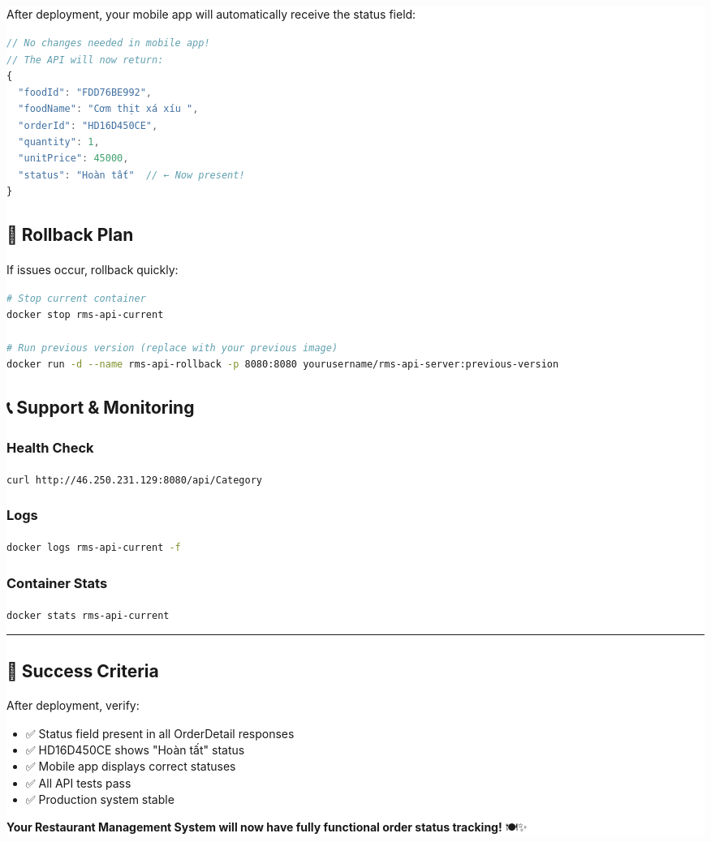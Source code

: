 After deployment, your mobile app will automatically receive the status field:

```javascript
// No changes needed in mobile app!
// The API will now return:
{
  "foodId": "FDD76BE992",
  "foodName": "Cơm thịt xá xíu ",
  "orderId": "HD16D450CE",
  "quantity": 1,
  "unitPrice": 45000,
  "status": "Hoàn tất"  // ← Now present!
}
```

## 🔄 Rollback Plan

If issues occur, rollback quickly:

```bash
# Stop current container
docker stop rms-api-current

# Run previous version (replace with your previous image)
docker run -d --name rms-api-rollback -p 8080:8080 yourusername/rms-api-server:previous-version
```

## 📞 Support & Monitoring

### Health Check

```bash
curl http://46.250.231.129:8080/api/Category
```

### Logs

```bash
docker logs rms-api-current -f
```

### Container Stats

```bash
docker stats rms-api-current
```

---

## 🎉 Success Criteria

After deployment, verify:

- ✅ Status field present in all OrderDetail responses
- ✅ HD16D450CE shows "Hoàn tất" status
- ✅ Mobile app displays correct statuses
- ✅ All API tests pass
- ✅ Production system stable

**Your Restaurant Management System will now have fully functional order status tracking!** 🍽️✨
